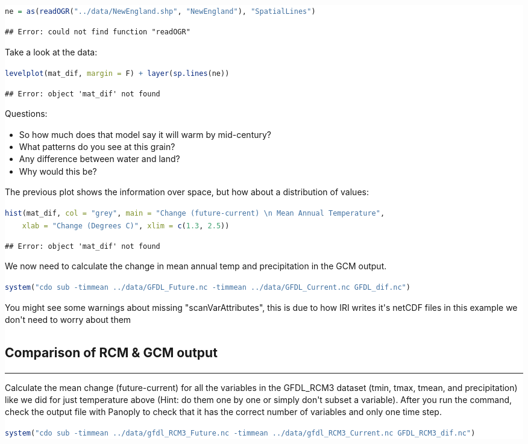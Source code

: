 ```r
ne = as(readOGR("../data/NewEngland.shp", "NewEngland"), "SpatialLines")
```

```
## Error: could not find function "readOGR"
```


Take a look at the data:

```r
levelplot(mat_dif, margin = F) + layer(sp.lines(ne))
```

```
## Error: object 'mat_dif' not found
```


Questions:
* So how much does that model say it will warm by mid-century?  
* What patterns do you see at this grain?
* Any difference between water and land?
* Why would this be?

 The previous plot shows the information over space, but how about a distribution of values:

```r
hist(mat_dif, col = "grey", main = "Change (future-current) \n Mean Annual Temperature", 
    xlab = "Change (Degrees C)", xlim = c(1.3, 2.5))
```

```
## Error: object 'mat_dif' not found
```


 We now need to calculate the change in mean annual temp and precipitation in the GCM output.

```r
system("cdo sub -timmean ../data/GFDL_Future.nc -timmean ../data/GFDL_Current.nc GFDL_dif.nc")
```

You might see some warnings about missing "scanVarAttributes", this is due to how IRI writes it's netCDF files
 in this example we don't need to worry about them


## Comparison of RCM & GCM output
_____________________________________________

Calculate the mean change (future-current) for all the variables in the GFDL_RCM3 dataset (tmin, tmax, tmean, and precipitation) like we did for just temperature above (Hint: do them one by one or simply don't subset a variable). After you run the command, check the output file with Panoply to check that it has the correct number of variables and only one time step.


```r
system("cdo sub -timmean ../data/gfdl_RCM3_Future.nc -timmean ../data/gfdl_RCM3_Current.nc GFDL_RCM3_dif.nc")
```
